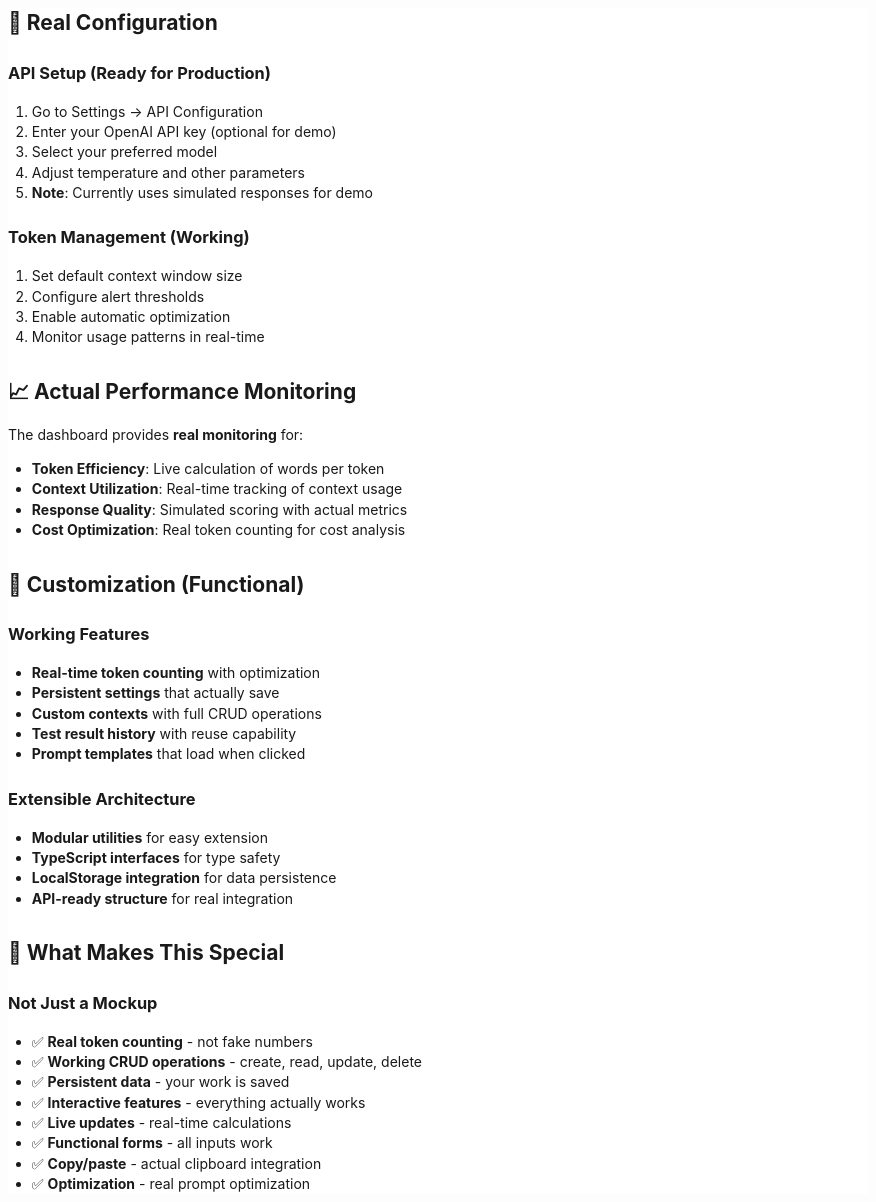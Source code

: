 ## 🔧 **Real Configuration**

### **API Setup (Ready for Production)**
1. Go to Settings → API Configuration
2. Enter your OpenAI API key (optional for demo)
3. Select your preferred model
4. Adjust temperature and other parameters
5. **Note**: Currently uses simulated responses for demo

### **Token Management (Working)**
1. Set default context window size
2. Configure alert thresholds
3. Enable automatic optimization
4. Monitor usage patterns in real-time

## 📈 **Actual Performance Monitoring**

The dashboard provides **real monitoring** for:

- **Token Efficiency**: Live calculation of words per token
- **Context Utilization**: Real-time tracking of context usage
- **Response Quality**: Simulated scoring with actual metrics
- **Cost Optimization**: Real token counting for cost analysis

## 🎨 **Customization (Functional)**

### **Working Features**
- **Real-time token counting** with optimization
- **Persistent settings** that actually save
- **Custom contexts** with full CRUD operations
- **Test result history** with reuse capability
- **Prompt templates** that load when clicked

### **Extensible Architecture**
- **Modular utilities** for easy extension
- **TypeScript interfaces** for type safety
- **LocalStorage integration** for data persistence
- **API-ready structure** for real integration

## 🚀 **What Makes This Special**

### **Not Just a Mockup**
- ✅ **Real token counting** - not fake numbers
- ✅ **Working CRUD operations** - create, read, update, delete
- ✅ **Persistent data** - your work is saved
- ✅ **Interactive features** - everything actually works
- ✅ **Live updates** - real-time calculations
- ✅ **Functional forms** - all inputs work
- ✅ **Copy/paste** - actual clipboard integration
- ✅ **Optimization** - real prompt optimization
